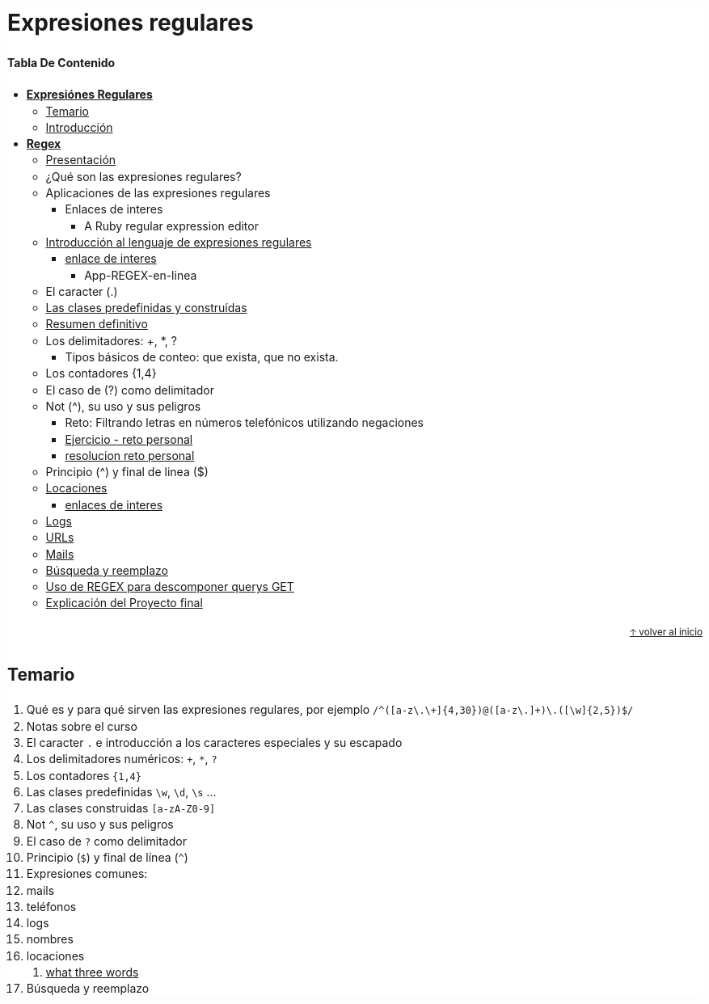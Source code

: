 # Expresiones regulares

#### **Tabla De Contenido**

- **[Expresiónes Regulares](#Expresiones-regulares)**
  - [Temario](#Temario)
  - [Introducción](#Introducción)
- **[Regex](#Regex)**
  - [Presentación](#Presentación)
  - ¿Qué son las expresiones regulares?
  - Aplicaciones de las expresiones regulares
    - Enlaces de interes
      - A Ruby regular expression editor
  - [Introducción al lenguaje de expresiones regulares](#Introducción-al-lenguaje-de-expresiones-regulares)
    - [enlace de interes](#enlace-de-interes)
      - App-REGEX-en-linea
  - El caracter (.)
  - [Las clases predefinidas y construídas](#Las-clases-predefinidas-y-construídas)
  - [Resumen definitivo](#Resumen-definitivo)
  - Los delimitadores: +, *, ?
    - Tipos básicos de conteo: que exista, que no exista.
  - Los contadores {1,4}
  - El caso de (?) como delimitador
  - Not (^), su uso y sus peligros
    - Reto: Filtrando letras en números telefónicos utilizando negaciones
    - [Ejercicio - reto personal](#Ejercicio---reto-personal)
    - [resolucion reto personal](#resolucion-reto-personal)
  - Principio (^) y final de linea ($)
  - [Locaciones](#Locaciones)
    - [enlaces de interes](#enlaces-de-interes)
  - [Logs](#Logs)
  - [URLs](#URLs)
  - [Mails](#Mails)
  - [Búsqueda y reemplazo](#Búsqueda-y-reemplazo)
  - [Uso de REGEX para descomponer querys GET](#Uso-de-REGEX-para-descomponer-querys-GET)
  - [Explicación del Proyecto final](#Explicación-del-Proyecto-final)

<div align="right">
  <small><a href="#tabla-de-contenido">🡡 volver al inicio</a></small>
</div>

## Temario

1. Qué es y para qué sirven las expresiones regulares, por ejemplo `/^([a-z\.\+]{4,30})@([a-z\.]+)\.([\w]{2,5})$/`
2. Notas sobre el curso
3. El caracter `.` e introducción a los caracteres especiales y su escapado
4. Los delimitadores numéricos: `+`, `*`, `?`
5. Los contadores `{1,4}`
6. Las clases predefinidas `\w`, `\d`, `\s` …
7. Las clases construidas `[a-zA-Z0-9]`
8. Not `^`, su uso y sus peligros
9. El caso de `?` como delimitador
10. Principio (`$`) y final de línea (`^`)
11. Expresiones comunes:
12. mails
13. teléfonos
14. logs
15. nombres
16. locaciones
    1. [what three words](https://what3words.com/)
17. Búsqueda y reemplazo